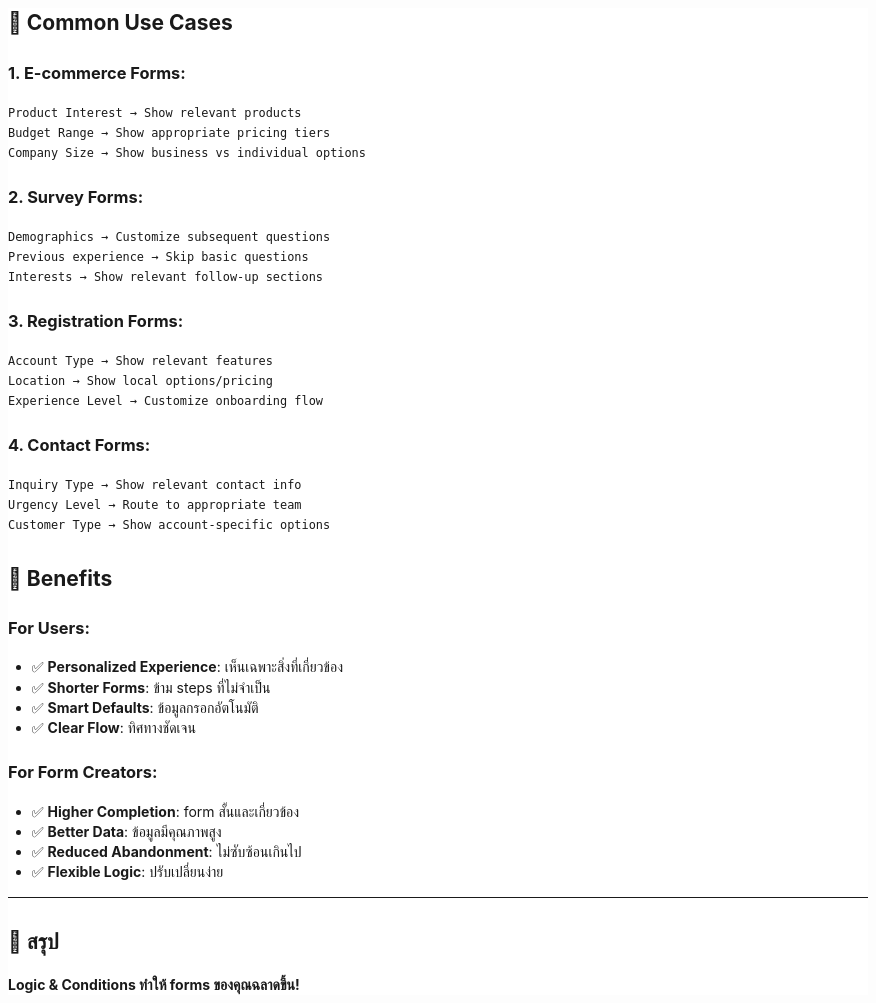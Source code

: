 ## 🎯 **Common Use Cases**

### **1. E-commerce Forms:**
```
Product Interest → Show relevant products
Budget Range → Show appropriate pricing tiers
Company Size → Show business vs individual options
```

### **2. Survey Forms:**
```
Demographics → Customize subsequent questions
Previous experience → Skip basic questions
Interests → Show relevant follow-up sections
```

### **3. Registration Forms:**
```
Account Type → Show relevant features
Location → Show local options/pricing
Experience Level → Customize onboarding flow
```

### **4. Contact Forms:**
```
Inquiry Type → Show relevant contact info
Urgency Level → Route to appropriate team
Customer Type → Show account-specific options
```

## 🚀 **Benefits**

### **For Users:**
- ✅ **Personalized Experience**: เห็นเฉพาะสิ่งที่เกี่ยวข้อง
- ✅ **Shorter Forms**: ข้าม steps ที่ไม่จำเป็น
- ✅ **Smart Defaults**: ข้อมูลกรอกอัตโนมัติ
- ✅ **Clear Flow**: ทิศทางชัดเจน

### **For Form Creators:**
- ✅ **Higher Completion**: form สั้นและเกี่ยวข้อง
- ✅ **Better Data**: ข้อมูลมีคุณภาพสูง
- ✅ **Reduced Abandonment**: ไม่ซับซ้อนเกินไป
- ✅ **Flexible Logic**: ปรับเปลี่ยนง่าย

---

## 🎉 **สรุป**

**Logic & Conditions ทำให้ forms ของคุณฉลาดขึ้น!**

